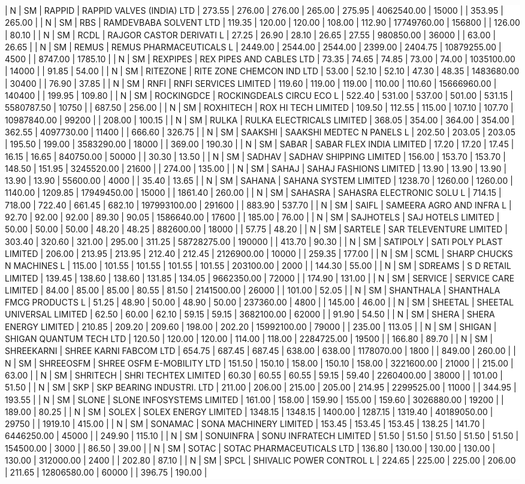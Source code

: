 | N | SM | RAPPID | RAPPID VALVES (INDIA) LTD | 273.55 | 276.00 | 276.00 | 265.00 | 275.95 | 4062540.00 | 15000 |  | 353.95 | 265.00 |
| N | SM | RBS | RAMDEVBABA SOLVENT LTD | 119.35 | 120.00 | 120.00 | 108.00 | 112.90 | 17749760.00 | 156800 |  | 126.00 | 80.10 |
| N | SM | RCDL | RAJGOR CASTOR DERIVATI L | 27.25 | 26.90 | 28.10 | 26.65 | 27.55 | 980850.00 | 36000 |  | 63.00 | 26.65 |
| N | SM | REMUS | REMUS PHARMACEUTICALS L | 2449.00 | 2544.00 | 2544.00 | 2399.00 | 2404.75 | 10879255.00 | 4500 |  | 8747.00 | 1785.10 |
| N | SM | REXPIPES | REX PIPES AND CABLES LTD | 73.35 | 74.65 | 74.85 | 73.00 | 74.00 | 1035100.00 | 14000 |  | 91.85 | 54.00 |
| N | SM | RITEZONE | RITE ZONE CHEMCON IND LTD | 53.00 | 52.10 | 52.10 | 47.30 | 48.35 | 1483680.00 | 30400 |  | 76.90 | 37.85 |
| N | SM | RNFI | RNFI SERVICES LIMITED | 119.60 | 119.00 | 119.00 | 110.00 | 110.60 | 15666960.00 | 140400 |  | 199.95 | 109.80 |
| N | SM | ROCKINGDCE | ROCKINGDEALS CIRCU ECO L | 522.40 | 531.00 | 537.00 | 501.00 | 531.15 | 5580787.50 | 10750 |  | 687.50 | 256.00 |
| N | SM | ROXHITECH | ROX HI TECH LIMITED | 109.50 | 112.55 | 115.00 | 107.10 | 107.70 | 10987840.00 | 99200 |  | 208.00 | 100.15 |
| N | SM | RULKA | RULKA ELECTRICALS LIMITED | 368.05 | 354.00 | 364.00 | 354.00 | 362.55 | 4097730.00 | 11400 |  | 666.60 | 326.75 |
| N | SM | SAAKSHI | SAAKSHI MEDTEC N PANELS L | 202.50 | 203.05 | 203.05 | 195.50 | 199.00 | 3583290.00 | 18000 |  | 369.00 | 190.30 |
| N | SM | SABAR | SABAR FLEX INDIA LIMITED | 17.20 | 17.20 | 17.45 | 16.15 | 16.65 | 840750.00 | 50000 |  | 30.30 | 13.50 |
| N | SM | SADHAV | SADHAV SHIPPING LIMITED | 156.00 | 153.70 | 153.70 | 148.50 | 151.95 | 3245520.00 | 21600 |  | 274.00 | 135.00 |
| N | SM | SAHAJ | SAHAJ FASHIONS LIMITED | 13.90 | 13.90 | 13.90 | 13.90 | 13.90 | 55600.00 | 4000 |  | 35.40 | 13.65 |
| N | SM | SAHANA | SAHANA SYSTEM LIMITED | 1238.70 | 1260.00 | 1260.00 | 1140.00 | 1209.85 | 17949450.00 | 15000 |  | 1861.40 | 260.00 |
| N | SM | SAHASRA | SAHASRA ELECTRONIC SOLU L | 714.15 | 718.00 | 722.40 | 661.45 | 682.10 | 197993100.00 | 291600 |  | 883.90 | 537.70 |
| N | SM | SAIFL | SAMEERA AGRO AND INFRA L | 92.70 | 92.00 | 92.00 | 89.30 | 90.05 | 1586640.00 | 17600 |  | 185.00 | 76.00 |
| N | SM | SAJHOTELS | SAJ HOTELS LIMITED | 50.00 | 50.00 | 50.00 | 48.20 | 48.25 | 882600.00 | 18000 |  | 57.75 | 48.20 |
| N | SM | SARTELE | SAR TELEVENTURE LIMITED | 303.40 | 320.60 | 321.00 | 295.00 | 311.25 | 58728275.00 | 190000 |  | 413.70 | 90.30 |
| N | SM | SATIPOLY | SATI POLY PLAST LIMITED | 206.00 | 213.95 | 213.95 | 212.40 | 212.45 | 2126900.00 | 10000 |  | 259.35 | 177.00 |
| N | SM | SCML | SHARP CHUCKS N MACHINES L | 115.00 | 101.55 | 101.55 | 101.55 | 101.55 | 203100.00 | 2000 |  | 144.30 | 55.00 |
| N | SM | SDREAMS | S D RETAIL LIMITED | 139.45 | 138.60 | 138.60 | 131.85 | 134.05 | 9662350.00 | 72000 |  | 174.90 | 131.00 |
| N | SM | SERVICE | SERVICE CARE LIMITED | 84.00 | 85.00 | 85.00 | 80.55 | 81.50 | 2141500.00 | 26000 |  | 101.00 | 52.05 |
| N | SM | SHANTHALA | SHANTHALA FMCG PRODUCTS L | 51.25 | 48.90 | 50.00 | 48.90 | 50.00 | 237360.00 | 4800 |  | 145.00 | 46.00 |
| N | SM | SHEETAL | SHEETAL UNIVERSAL LIMITED | 62.50 | 60.00 | 62.10 | 59.15 | 59.15 | 3682100.00 | 62000 |  | 91.90 | 54.50 |
| N | SM | SHERA | SHERA ENERGY LIMITED | 210.85 | 209.20 | 209.60 | 198.00 | 202.20 | 15992100.00 | 79000 |  | 235.00 | 113.05 |
| N | SM | SHIGAN | SHIGAN QUANTUM TECH LTD | 120.50 | 120.00 | 120.00 | 114.00 | 118.00 | 2284725.00 | 19500 |  | 166.80 | 89.70 |
| N | SM | SHREEKARNI | SHREE KARNI FABCOM LTD | 654.75 | 687.45 | 687.45 | 638.00 | 638.00 | 1178070.00 | 1800 |  | 849.00 | 260.00 |
| N | SM | SHREEOSFM | SHREE OSFM E-MOBILITY LTD | 151.50 | 150.10 | 158.00 | 150.10 | 158.00 | 3221600.00 | 21000 |  | 215.00 | 63.00 |
| N | SM | SHRITECH | SHRI TECHTEX LIMITED | 60.30 | 60.55 | 60.55 | 59.15 | 59.40 | 2260400.00 | 38000 |  | 101.00 | 51.50 |
| N | SM | SKP | SKP BEARING INDUSTRI. LTD | 211.00 | 206.00 | 215.00 | 205.00 | 214.95 | 2299525.00 | 11000 |  | 344.95 | 193.55 |
| N | SM | SLONE | SLONE INFOSYSTEMS LIMITED | 161.00 | 158.00 | 159.90 | 155.00 | 159.60 | 3026880.00 | 19200 |  | 189.00 | 80.25 |
| N | SM | SOLEX | SOLEX ENERGY LIMITED | 1348.15 | 1348.15 | 1400.00 | 1287.15 | 1319.40 | 40189050.00 | 29750 |  | 1919.10 | 415.00 |
| N | SM | SONAMAC | SONA MACHINERY LIMITED | 153.45 | 153.45 | 153.45 | 138.25 | 141.70 | 6446250.00 | 45000 |  | 249.90 | 115.10 |
| N | SM | SONUINFRA | SONU INFRATECH LIMITED | 51.50 | 51.50 | 51.50 | 51.50 | 51.50 | 154500.00 | 3000 |  | 86.50 | 39.00 |
| N | SM | SOTAC | SOTAC PHARMACEUTICALS LTD | 136.80 | 130.00 | 130.00 | 130.00 | 130.00 | 312000.00 | 2400 |  | 202.80 | 87.10 |
| N | SM | SPCL | SHIVALIC POWER CONTROL L | 224.65 | 225.00 | 225.00 | 206.00 | 211.65 | 12806580.00 | 60000 |  | 396.75 | 190.00 |